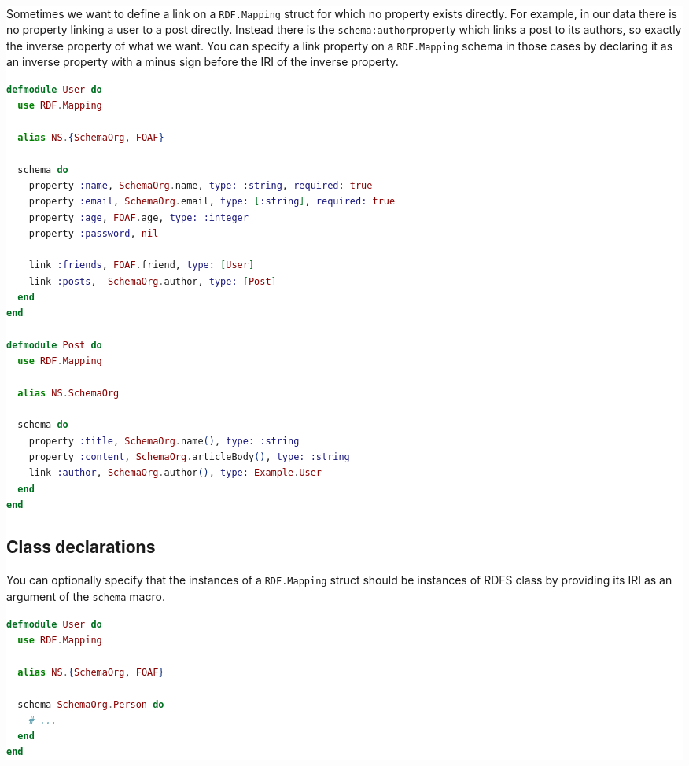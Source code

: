 Sometimes we want to define a link on a `RDF.Mapping` struct for which no property exists directly. For example, in our data there is no property linking a user to a post directly. Instead there is the `schema:author`property which links a post to its authors, so exactly the inverse property of what we want. You can specify a link property on a `RDF.Mapping` schema in those cases by declaring it as an inverse property with a minus sign before the IRI of the inverse property.

```elixir
defmodule User do
  use RDF.Mapping

  alias NS.{SchemaOrg, FOAF}

  schema do
    property :name, SchemaOrg.name, type: :string, required: true
    property :email, SchemaOrg.email, type: [:string], required: true
    property :age, FOAF.age, type: :integer
    property :password, nil
    
    link :friends, FOAF.friend, type: [User]
    link :posts, -SchemaOrg.author, type: [Post]
  end
end

defmodule Post do
  use RDF.Mapping

  alias NS.SchemaOrg

  schema do
    property :title, SchemaOrg.name(), type: :string
    property :content, SchemaOrg.articleBody(), type: :string
    link :author, SchemaOrg.author(), type: Example.User
  end
end
```



## Class declarations

You can optionally specify that the instances of a `RDF.Mapping` struct should be instances of RDFS class by providing its IRI as an argument of the `schema` macro.

```elixir
defmodule User do
  use RDF.Mapping

  alias NS.{SchemaOrg, FOAF}

  schema SchemaOrg.Person do
    # ...  
  end
end
```
